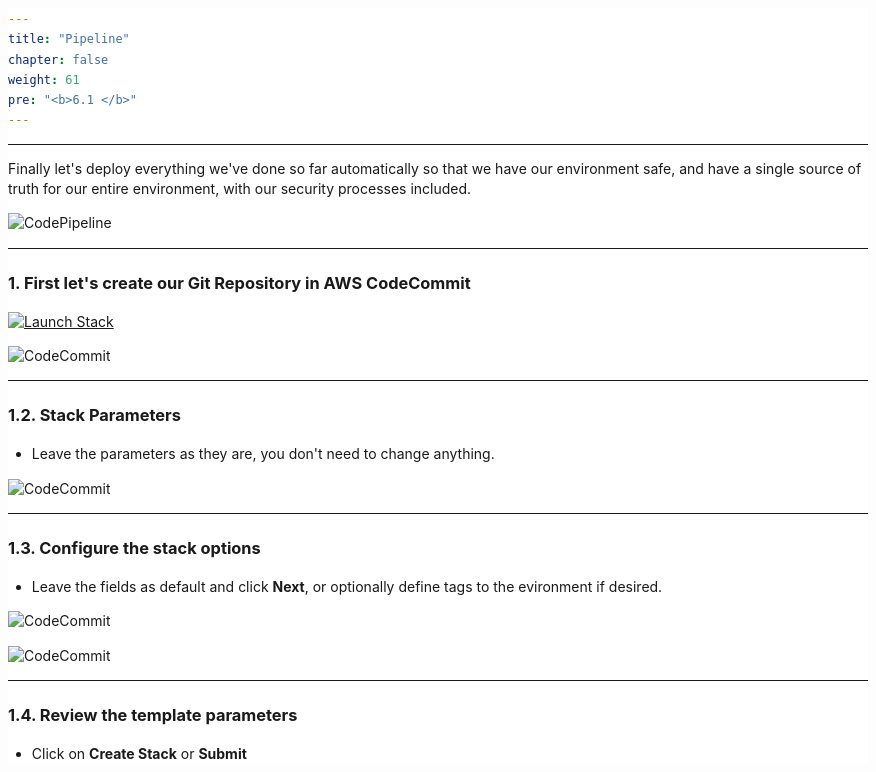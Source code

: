 ```yaml
---
title: "Pipeline"
chapter: false
weight: 61
pre: "<b>6.1 </b>"
---
```


---

Finally let's deploy everything we've done so far automatically so that we have our environment safe, and have a single source of truth for our entire environment, with our security processes included.

![CodePipeline](/images/DevSecOpsWorkshopPipelineDiagram.png)

---

### 1. First let's create our Git Repository in AWS CodeCommit

[![Launch Stack](https://cdn.rawgit.com/buildkite/cloudformation-launch-stack-button-svg/master/launch-stack.svg)](https://console.aws.amazon.com/cloudformation/home#/stacks/new?stackName=Pygoat-TM-Application-Repo-Trend-Workshop&templateURL=https://workshop-devsecops-c1-cft-templates.s3.amazonaws.com/codecommit.repository.template.yaml)

![CodeCommit](/images/CodeCommit1.PNG)

---

### 1.2. Stack Parameters

- Leave the parameters as they are, you don't need to change anything.

![CodeCommit](/images/CodeCommit2.PNG)

---

### 1.3. Configure the stack options

- Leave the fields as default and click **Next**, or optionally define tags to the evironment if desired.

![CodeCommit](/images/CodeCommit3.PNG)

![CodeCommit](/images/CodeCommit4.PNG)

---

### 1.4. Review the template parameters

- Click on **Create Stack** or **Submit**

